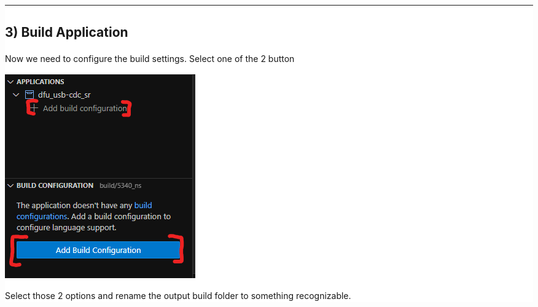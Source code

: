 ___

## 3) Build Application

Now we need to configure the build settings.
Select one of the 2 button

![Picture of nRF for VSCode with the place to click higlighted](../img/NCS/Serial_Recovery/USB/build-1.png)

Select those 2 options and rename the output build folder to something recognizable.
